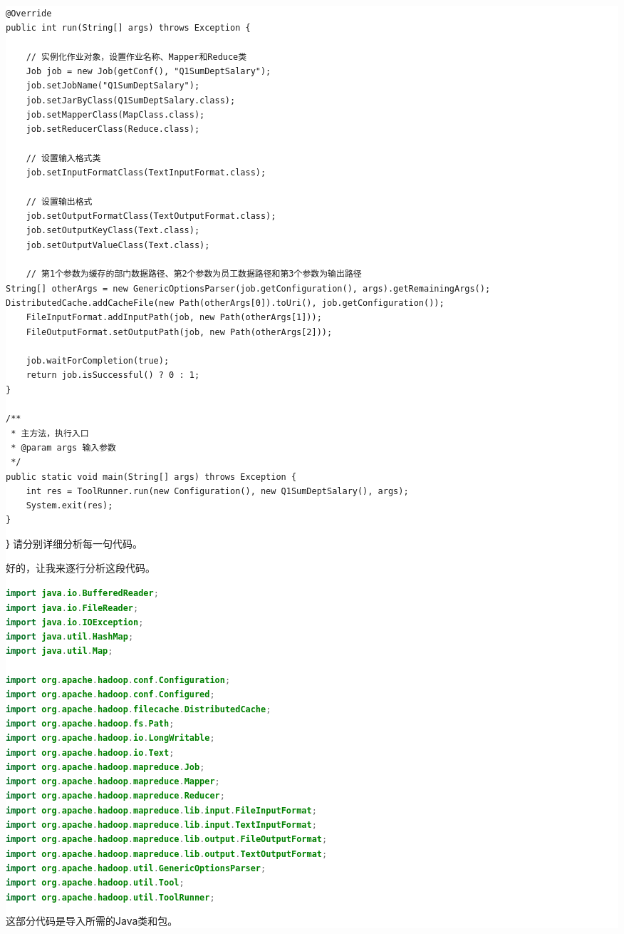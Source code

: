     @Override
    public int run(String[] args) throws Exception {

        // 实例化作业对象，设置作业名称、Mapper和Reduce类
        Job job = new Job(getConf(), "Q1SumDeptSalary");
        job.setJobName("Q1SumDeptSalary");
        job.setJarByClass(Q1SumDeptSalary.class);
        job.setMapperClass(MapClass.class);
        job.setReducerClass(Reduce.class);

        // 设置输入格式类
        job.setInputFormatClass(TextInputFormat.class);

        // 设置输出格式
        job.setOutputFormatClass(TextOutputFormat.class);
        job.setOutputKeyClass(Text.class);
        job.setOutputValueClass(Text.class);

        // 第1个参数为缓存的部门数据路径、第2个参数为员工数据路径和第3个参数为输出路径
    String[] otherArgs = new GenericOptionsParser(job.getConfiguration(), args).getRemainingArgs();
    DistributedCache.addCacheFile(new Path(otherArgs[0]).toUri(), job.getConfiguration());
        FileInputFormat.addInputPath(job, new Path(otherArgs[1]));
        FileOutputFormat.setOutputPath(job, new Path(otherArgs[2]));

        job.waitForCompletion(true);
        return job.isSuccessful() ? 0 : 1;
    }

    /**
     * 主方法，执行入口
     * @param args 输入参数
     */
    public static void main(String[] args) throws Exception {
        int res = ToolRunner.run(new Configuration(), new Q1SumDeptSalary(), args);
        System.exit(res);
    }
}
请分别详细分析每一句代码。


好的，让我来逐行分析这段代码。

```java
import java.io.BufferedReader;
import java.io.FileReader;
import java.io.IOException;
import java.util.HashMap;
import java.util.Map;

import org.apache.hadoop.conf.Configuration;
import org.apache.hadoop.conf.Configured;
import org.apache.hadoop.filecache.DistributedCache;
import org.apache.hadoop.fs.Path;
import org.apache.hadoop.io.LongWritable;
import org.apache.hadoop.io.Text;
import org.apache.hadoop.mapreduce.Job;
import org.apache.hadoop.mapreduce.Mapper;
import org.apache.hadoop.mapreduce.Reducer;
import org.apache.hadoop.mapreduce.lib.input.FileInputFormat;
import org.apache.hadoop.mapreduce.lib.input.TextInputFormat;
import org.apache.hadoop.mapreduce.lib.output.FileOutputFormat;
import org.apache.hadoop.mapreduce.lib.output.TextOutputFormat;
import org.apache.hadoop.util.GenericOptionsParser;
import org.apache.hadoop.util.Tool;
import org.apache.hadoop.util.ToolRunner;
```
这部分代码是导入所需的Java类和包。
